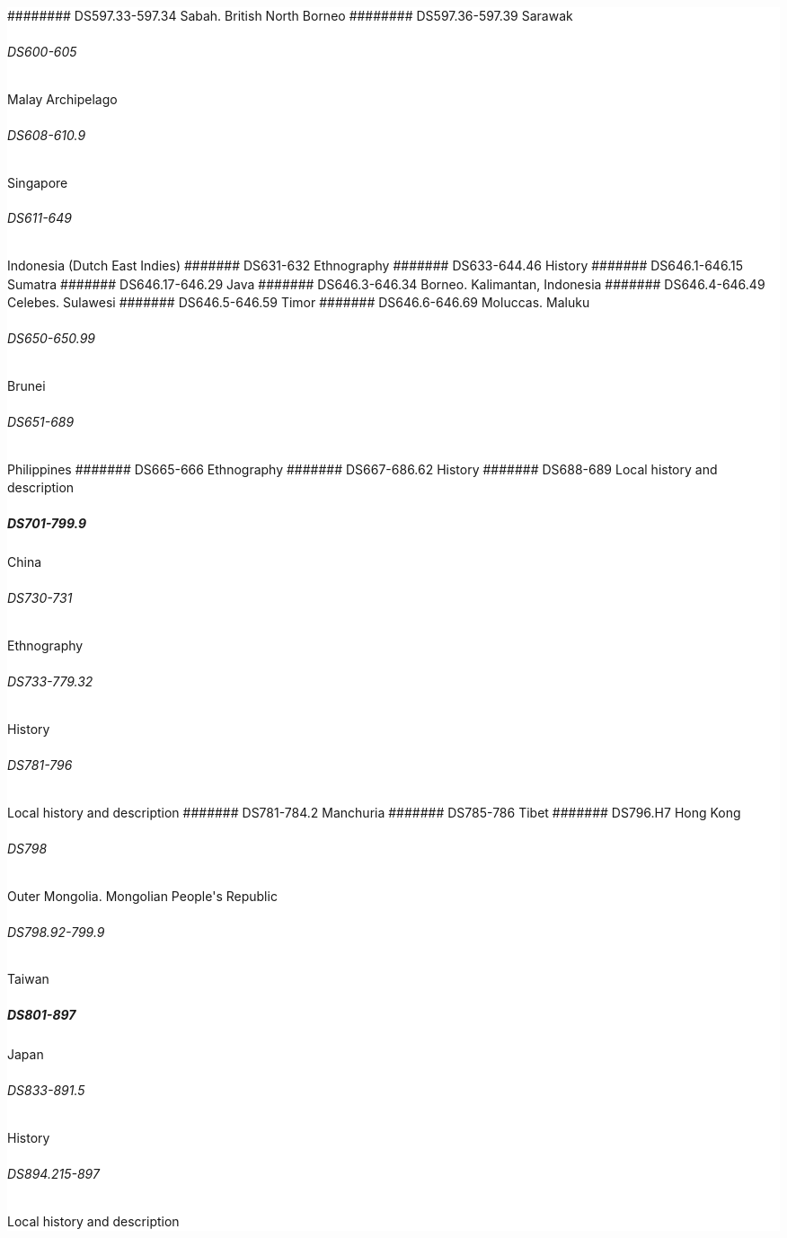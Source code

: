 ######## DS597.33-597.34
Sabah.  British North Borneo
######## DS597.36-597.39
Sarawak
###### DS600-605
Malay Archipelago
###### DS608-610.9
Singapore
###### DS611-649
Indonesia (Dutch East Indies)
####### DS631-632
Ethnography
####### DS633-644.46
History
####### DS646.1-646.15
Sumatra
####### DS646.17-646.29
Java
####### DS646.3-646.34
Borneo.  Kalimantan, Indonesia
####### DS646.4-646.49
Celebes.  Sulawesi
####### DS646.5-646.59
Timor
####### DS646.6-646.69
Moluccas.  Maluku
###### DS650-650.99
Brunei
###### DS651-689
Philippines
####### DS665-666
Ethnography
####### DS667-686.62
History
####### DS688-689
Local history and description
##### DS701-799.9
China
###### DS730-731
Ethnography
###### DS733-779.32
History
###### DS781-796
Local history and description
####### DS781-784.2
Manchuria
####### DS785-786
Tibet
####### DS796.H7
Hong Kong
###### DS798
Outer Mongolia.  Mongolian People's Republic
###### DS798.92-799.9
Taiwan
##### DS801-897
Japan
###### DS833-891.5
History
###### DS894.215-897
Local history and description